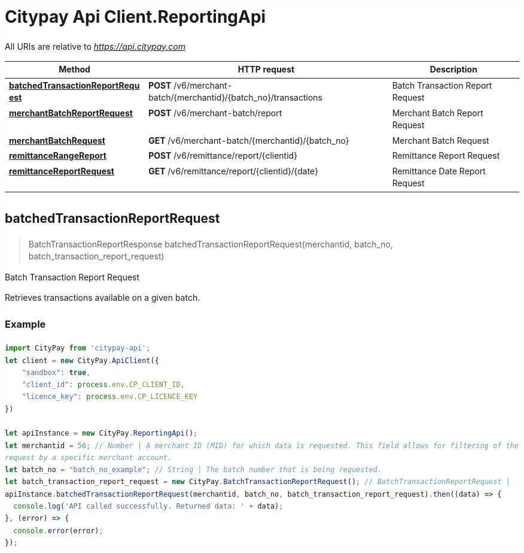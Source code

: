 # Citypay Api Client.ReportingApi

All URIs are relative to *https://api.citypay.com*

Method | HTTP request | Description
------------- | ------------- | -------------
[**batchedTransactionReportRequest**](ReportingApi.md#batchedTransactionReportRequest) | **POST** /v6/merchant-batch/{merchantid}/{batch_no}/transactions | Batch Transaction Report Request
[**merchantBatchReportRequest**](ReportingApi.md#merchantBatchReportRequest) | **POST** /v6/merchant-batch/report | Merchant Batch Report Request
[**merchantBatchRequest**](ReportingApi.md#merchantBatchRequest) | **GET** /v6/merchant-batch/{merchantid}/{batch_no} | Merchant Batch Request
[**remittanceRangeReport**](ReportingApi.md#remittanceRangeReport) | **POST** /v6/remittance/report/{clientid} | Remittance Report Request
[**remittanceReportRequest**](ReportingApi.md#remittanceReportRequest) | **GET** /v6/remittance/report/{clientid}/{date} | Remittance Date Report Request



## batchedTransactionReportRequest

> BatchTransactionReportResponse batchedTransactionReportRequest(merchantid, batch_no, batch_transaction_report_request)

Batch Transaction Report Request

Retrieves transactions available on a given batch.

### Example

```javascript
import CityPay from 'citypay-api';
let client = new CityPay.ApiClient({
    "sandbox": true,
    "client_id": process.env.CP_CLIENT_ID,
    "licence_key": process.env.CP_LICENCE_KEY
})

let apiInstance = new CityPay.ReportingApi();
let merchantid = 56; // Number | A merchant ID (MID) for which data is requested. This field allows for filtering of the request by a specific merchant account.
let batch_no = "batch_no_example"; // String | The batch number that is being requested.
let batch_transaction_report_request = new CityPay.BatchTransactionReportRequest(); // BatchTransactionReportRequest | 
apiInstance.batchedTransactionReportRequest(merchantid, batch_no, batch_transaction_report_request).then((data) => {
  console.log('API called successfully. Returned data: ' + data);
}, (error) => {
  console.error(error);
});

```
